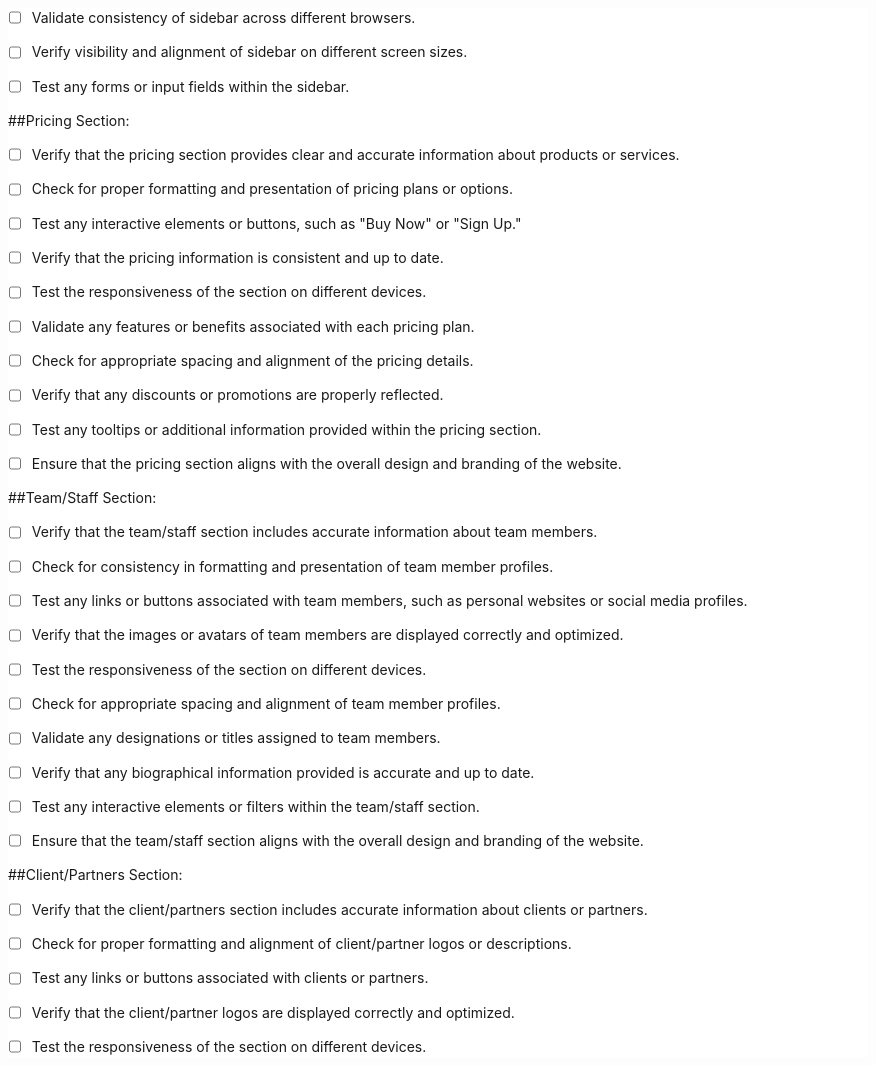 * [ ] Validate consistency of sidebar across different browsers.

* [ ] Verify visibility and alignment of sidebar on different screen sizes.

* [ ] Test any forms or input fields within the sidebar.

##Pricing Section:

* [ ] Verify that the pricing section provides clear and accurate information about products or services.

* [ ] Check for proper formatting and presentation of pricing plans or options.

* [ ] Test any interactive elements or buttons, such as "Buy Now" or "Sign Up."

* [ ] Verify that the pricing information is consistent and up to date.

* [ ] Test the responsiveness of the section on different devices.

* [ ] Validate any features or benefits associated with each pricing plan.

* [ ] Check for appropriate spacing and alignment of the pricing details.

* [ ] Verify that any discounts or promotions are properly reflected.

* [ ] Test any tooltips or additional information provided within the pricing section.

* [ ] Ensure that the pricing section aligns with the overall design and branding of the website.

##Team/Staff Section:

* [ ] Verify that the team/staff section includes accurate information about team members.

* [ ] Check for consistency in formatting and presentation of team member profiles.

* [ ] Test any links or buttons associated with team members, such as personal websites or social media profiles.

* [ ] Verify that the images or avatars of team members are displayed correctly and optimized.

* [ ] Test the responsiveness of the section on different devices.

* [ ] Check for appropriate spacing and alignment of team member profiles.

* [ ] Validate any designations or titles assigned to team members.

* [ ] Verify that any biographical information provided is accurate and up to date.

* [ ] Test any interactive elements or filters within the team/staff section.

* [ ] Ensure that the team/staff section aligns with the overall design and branding of the website.

##Client/Partners Section:

* [ ] Verify that the client/partners section includes accurate information about clients or partners.

* [ ] Check for proper formatting and alignment of client/partner logos or descriptions.

* [ ] Test any links or buttons associated with clients or partners.

* [ ] Verify that the client/partner logos are displayed correctly and optimized.

* [ ] Test the responsiveness of the section on different devices.
